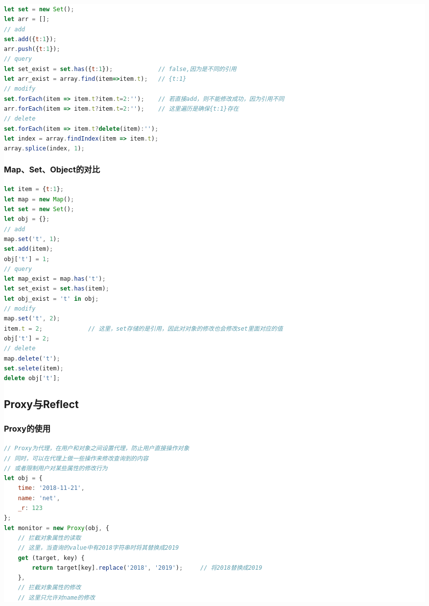 ```javascript
let set = new Set();
let arr = [];
// add
set.add({t:1});
arr.push({t:1});
// query
let set_exist = set.has({t:1});				// false,因为是不同的引用
let arr_exist = array.find(item=>item.t);	// {t:1}
// modify
set.forEach(item => item.t?item.t=2:'');	// 若直接add，则不能修改成功，因为引用不同
arr.forEach(item => item.t?item.t=2:'');	// 这里遍历是确保{t:1}存在
// delete
set.forEach(item => item.t?delete(item):'');
let index = array.findIndex(item => item.t);
array.splice(index, 1);
```

### Map、Set、Object的对比

```javascript
let item = {t:1};
let map = new Map();
let set = new Set();
let obj = {};
// add
map.set('t', 1);
set.add(item);
obj['t'] = 1;
// query
let map_exist = map.has('t');
let set_exist = set.has(item);
let obj_exist = 't' in obj;
// modify
map.set('t', 2);
item.t = 2;				// 这里，set存储的是引用，因此对对象的修改也会修改set里面对应的值
obj['t'] = 2;
// delete
map.delete('t');
set.selete(item);
delete obj['t'];
```

## Proxy与Reflect

### Proxy的使用

```javascript
// Proxy为代理，在用户和对象之间设置代理，防止用户直接操作对象
// 同时，可以在代理上做一些操作来修改查询到的内容
// 或者限制用户对某些属性的修改行为
let obj = {
    time: '2018-11-21',
    name: 'net',
    _r: 123
};
let monitor = new Proxy(obj, {
    // 拦截对象属性的读取
    // 这里，当查询的value中有2018字符串时将其替换成2019
    get (target, key) {
        return target[key].replace('2018', '2019');		// 将2018替换成2019
    },
    // 拦截对象属性的修改
    // 这里只允许对name的修改
```